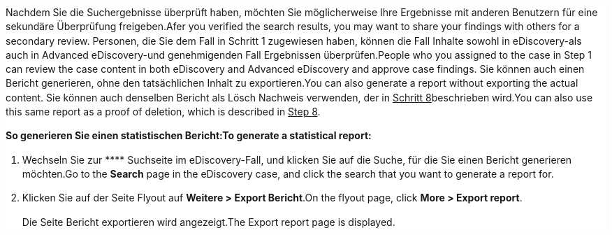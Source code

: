 <span data-ttu-id="f5e5b-178">Nachdem Sie die Suchergebnisse überprüft haben, möchten Sie möglicherweise Ihre Ergebnisse mit anderen Benutzern für eine sekundäre Überprüfung freigeben.</span><span class="sxs-lookup"><span data-stu-id="f5e5b-178">Afer you verified the search results, you may want to share your findings with others for a secondary review.</span></span> <span data-ttu-id="f5e5b-179">Personen, die Sie dem Fall in Schritt 1 zugewiesen haben, können die Fall Inhalte sowohl in eDiscovery-als auch in Advanced eDiscovery-und genehmigenden Fall Ergebnissen überprüfen.</span><span class="sxs-lookup"><span data-stu-id="f5e5b-179">People who you assigned to the case in Step 1 can review the case content in both eDiscovery and Advanced eDiscovery and approve case findings.</span></span> <span data-ttu-id="f5e5b-180">Sie können auch einen Bericht generieren, ohne den tatsächlichen Inhalt zu exportieren.</span><span class="sxs-lookup"><span data-stu-id="f5e5b-180">You can also generate a report without exporting the actual content.</span></span> <span data-ttu-id="f5e5b-181">Sie können auch denselben Bericht als Lösch Nachweis verwenden, der in [Schritt 8](#step-8-verify-provide-a-proof-of-deletion-and-audit)beschrieben wird.</span><span class="sxs-lookup"><span data-stu-id="f5e5b-181">You can also use this same report as a proof of deletion, which is described in [Step 8](#step-8-verify-provide-a-proof-of-deletion-and-audit).</span></span>
  
 <span data-ttu-id="f5e5b-182">**So generieren Sie einen statistischen Bericht:**</span><span class="sxs-lookup"><span data-stu-id="f5e5b-182">**To generate a statistical report:**</span></span>
  
1. <span data-ttu-id="f5e5b-183">Wechseln Sie zur \*\*\*\* Suchseite im eDiscovery-Fall, und klicken Sie auf die Suche, für die Sie einen Bericht generieren möchten.</span><span class="sxs-lookup"><span data-stu-id="f5e5b-183">Go to the **Search** page in the eDiscovery case, and click the search that you want to generate a report for.</span></span> 
    
2. <span data-ttu-id="f5e5b-184">Klicken Sie auf der Seite Flyout auf **Weitere > Export Bericht**.</span><span class="sxs-lookup"><span data-stu-id="f5e5b-184">On the flyout page, click **More > Export report**.</span></span>
 
      <span data-ttu-id="f5e5b-185">Die Seite Bericht exportieren wird angezeigt.</span><span class="sxs-lookup"><span data-stu-id="f5e5b-185">The Export report page is displayed.</span></span>

